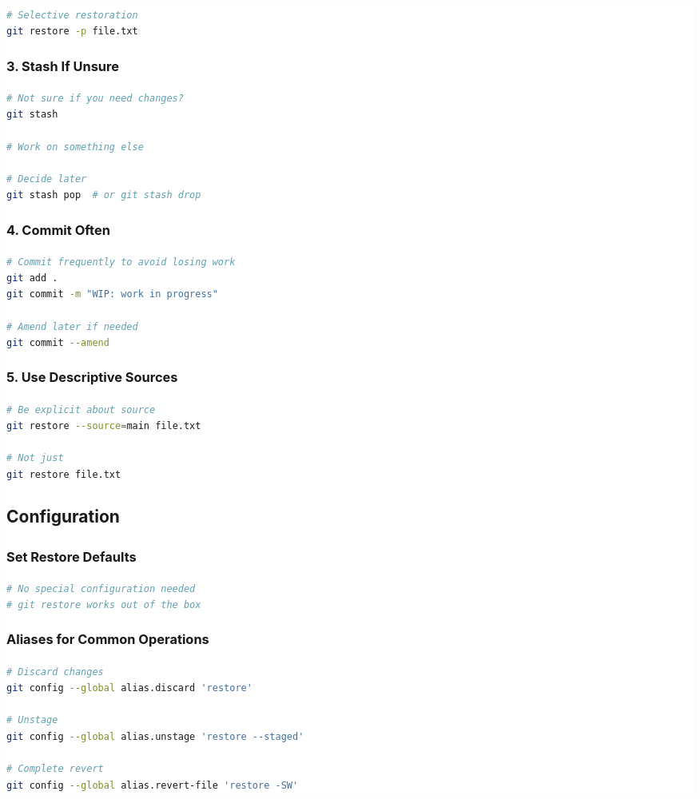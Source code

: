 ```bash
# Selective restoration
git restore -p file.txt
```

### 3. Stash If Unsure

```bash
# Not sure if you need changes?
git stash

# Work on something else

# Decide later
git stash pop  # or git stash drop
```

### 4. Commit Often

```bash
# Commit frequently to avoid losing work
git add .
git commit -m "WIP: work in progress"

# Amend later if needed
git commit --amend
```

### 5. Use Descriptive Sources

```bash
# Be explicit about source
git restore --source=main file.txt

# Not just
git restore file.txt
```

## Configuration

### Set Restore Defaults

```bash
# No special configuration needed
# git restore works out of the box
```

### Aliases for Common Operations

```bash
# Discard changes
git config --global alias.discard 'restore'

# Unstage
git config --global alias.unstage 'restore --staged'

# Complete revert
git config --global alias.revert-file 'restore -SW'
```
